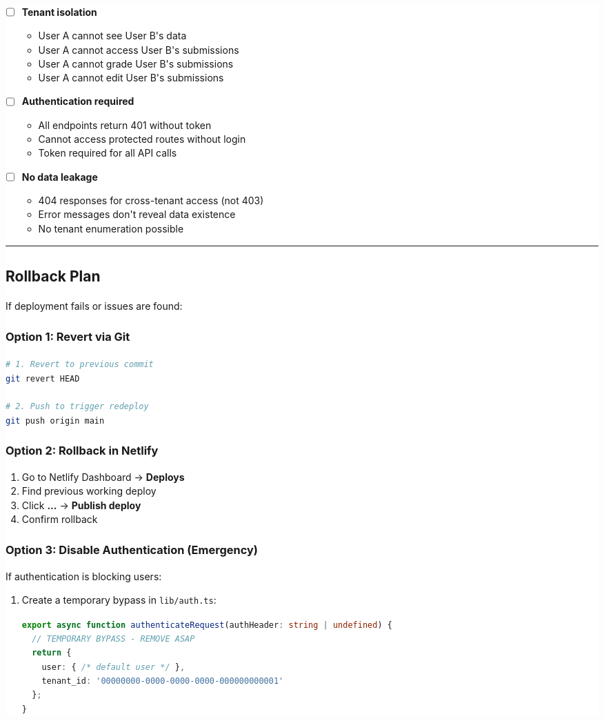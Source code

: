 - [ ] **Tenant isolation**
  - User A cannot see User B's data
  - User A cannot access User B's submissions
  - User A cannot grade User B's submissions
  - User A cannot edit User B's submissions

- [ ] **Authentication required**
  - All endpoints return 401 without token
  - Cannot access protected routes without login
  - Token required for all API calls

- [ ] **No data leakage**
  - 404 responses for cross-tenant access (not 403)
  - Error messages don't reveal data existence
  - No tenant enumeration possible

---

## Rollback Plan

If deployment fails or issues are found:

### Option 1: Revert via Git

```bash
# 1. Revert to previous commit
git revert HEAD

# 2. Push to trigger redeploy
git push origin main
```

### Option 2: Rollback in Netlify

1. Go to Netlify Dashboard → **Deploys**
2. Find previous working deploy
3. Click **...** → **Publish deploy**
4. Confirm rollback

### Option 3: Disable Authentication (Emergency)

If authentication is blocking users:

1. Create a temporary bypass in `lib/auth.ts`:
   ```typescript
   export async function authenticateRequest(authHeader: string | undefined) {
     // TEMPORARY BYPASS - REMOVE ASAP
     return {
       user: { /* default user */ },
       tenant_id: '00000000-0000-0000-0000-000000000001'
     };
   }
   ```
